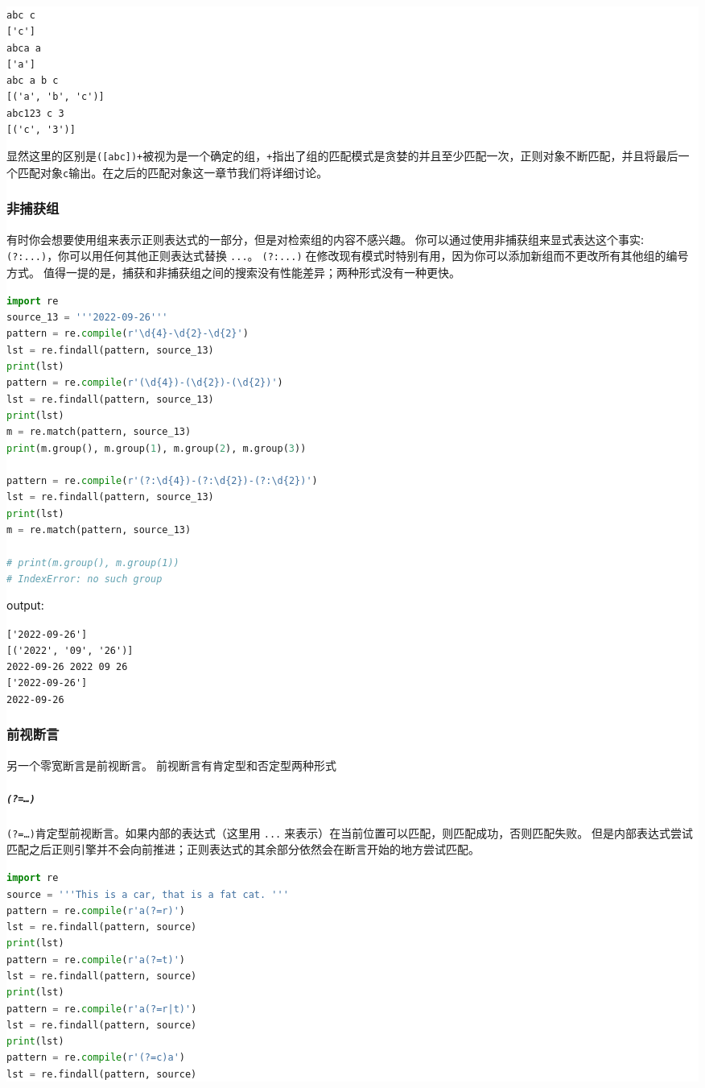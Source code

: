 ```text
abc c
['c']
abca a
['a']
abc a b c
[('a', 'b', 'c')]
abc123 c 3
[('c', '3')]
```
显然这里的区别是`([abc])+`被视为是一个确定的组，`+`指出了组的匹配模式是贪婪的并且至少匹配一次，正则对象不断匹配，并且将最后一个匹配对象`c`输出。在之后的匹配对象这一章节我们将详细讨论。

### 非捕获组
有时你会想要使用组来表示正则表达式的一部分，但是对检索组的内容不感兴趣。 你可以通过使用非捕获组来显式表达这个事实: `(?:...)`，你可以用任何其他正则表达式替换 `...`。 `(?:...)` 在修改现有模式时特别有用，因为你可以添加新组而不更改所有其他组的编号方式。 值得一提的是，捕获和非捕获组之间的搜索没有性能差异；两种形式没有一种更快。
```python
import re
source_13 = '''2022-09-26'''
pattern = re.compile(r'\d{4}-\d{2}-\d{2}')
lst = re.findall(pattern, source_13)
print(lst)
pattern = re.compile(r'(\d{4})-(\d{2})-(\d{2})')
lst = re.findall(pattern, source_13)
print(lst)
m = re.match(pattern, source_13)
print(m.group(), m.group(1), m.group(2), m.group(3))

pattern = re.compile(r'(?:\d{4})-(?:\d{2})-(?:\d{2})')
lst = re.findall(pattern, source_13)
print(lst)
m = re.match(pattern, source_13)

# print(m.group(), m.group(1))
# IndexError: no such group
```
output:
```text
['2022-09-26']
[('2022', '09', '26')]
2022-09-26 2022 09 26
['2022-09-26']
2022-09-26
```

### 前视断言
另一个零宽断言是前视断言。 前视断言有肯定型和否定型两种形式

##### `(?=…)`
`(?=…)`肯定型前视断言。如果内部的表达式（这里用 `...` 来表示）在当前位置可以匹配，则匹配成功，否则匹配失败。 但是内部表达式尝试匹配之后正则引擎并不会向前推进；正则表达式的其余部分依然会在断言开始的地方尝试匹配。
```python
import re
source = '''This is a car, that is a fat cat. '''
pattern = re.compile(r'a(?=r)')
lst = re.findall(pattern, source)
print(lst)
pattern = re.compile(r'a(?=t)')
lst = re.findall(pattern, source)
print(lst)
pattern = re.compile(r'a(?=r|t)')
lst = re.findall(pattern, source)
print(lst)
pattern = re.compile(r'(?=c)a')
lst = re.findall(pattern, source)
```